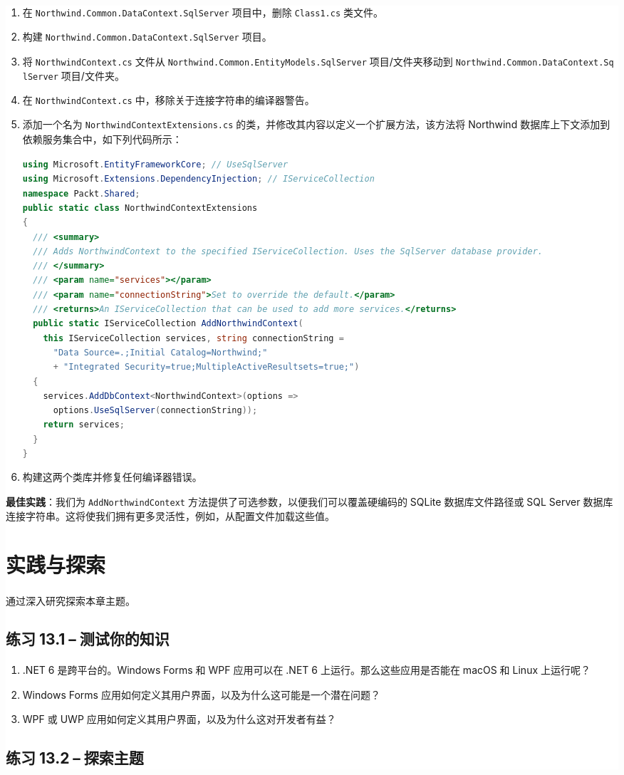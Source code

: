 1.  在 `Northwind.Common.DataContext.SqlServer` 项目中，删除 `Class1.cs` 类文件。

1.  构建 `Northwind.Common.DataContext.SqlServer` 项目。

1.  将 `NorthwindContext.cs` 文件从 `Northwind.Common.EntityModels.SqlServer` 项目/文件夹移动到 `Northwind.Common.DataContext.SqlServer` 项目/文件夹。

1.  在 `NorthwindContext.cs` 中，移除关于连接字符串的编译器警告。

1.  添加一个名为 `NorthwindContextExtensions.cs` 的类，并修改其内容以定义一个扩展方法，该方法将 Northwind 数据库上下文添加到依赖服务集合中，如下列代码所示：

    ```cs
    using Microsoft.EntityFrameworkCore; // UseSqlServer
    using Microsoft.Extensions.DependencyInjection; // IServiceCollection
    namespace Packt.Shared;
    public static class NorthwindContextExtensions
    {
      /// <summary>
      /// Adds NorthwindContext to the specified IServiceCollection. Uses the SqlServer database provider.
      /// </summary>
      /// <param name="services"></param>
      /// <param name="connectionString">Set to override the default.</param>
      /// <returns>An IServiceCollection that can be used to add more services.</returns>
      public static IServiceCollection AddNorthwindContext(
        this IServiceCollection services, string connectionString = 
          "Data Source=.;Initial Catalog=Northwind;"
          + "Integrated Security=true;MultipleActiveResultsets=true;")
      {
        services.AddDbContext<NorthwindContext>(options =>
          options.UseSqlServer(connectionString));
        return services;
      }
    } 
    ```

1.  构建这两个类库并修复任何编译器错误。

**最佳实践**：我们为 `AddNorthwindContext` 方法提供了可选参数，以便我们可以覆盖硬编码的 SQLite 数据库文件路径或 SQL Server 数据库连接字符串。这将使我们拥有更多灵活性，例如，从配置文件加载这些值。

# 实践与探索

通过深入研究探索本章主题。

## 练习 13.1 – 测试你的知识

1.  .NET 6 是跨平台的。Windows Forms 和 WPF 应用可以在 .NET 6 上运行。那么这些应用是否能在 macOS 和 Linux 上运行呢？

1.  Windows Forms 应用如何定义其用户界面，以及为什么这可能是一个潜在问题？

1.  WPF 或 UWP 应用如何定义其用户界面，以及为什么这对开发者有益？

## 练习 13.2 – 探索主题
